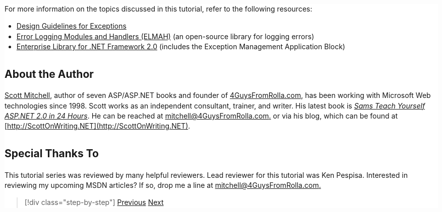 For more information on the topics discussed in this tutorial, refer to the following resources:

- [Design Guidelines for Exceptions](https://msdn.microsoft.com/en-us/library/ms298399.aspx)
- [Error Logging Modules and Handlers (ELMAH)](http://workspaces.gotdotnet.com/elmah) (an open-source library for logging errors)
- [Enterprise Library for .NET Framework 2.0](https://www.microsoft.com/downloads/details.aspx?familyid=5A14E870-406B-4F2A-B723-97BA84AE80B5&amp;displaylang=en) (includes the Exception Management Application Block)

## About the Author

[Scott Mitchell](http://www.4guysfromrolla.com/ScottMitchell.shtml), author of seven ASP/ASP.NET books and founder of [4GuysFromRolla.com](http://www.4guysfromrolla.com), has been working with Microsoft Web technologies since 1998. Scott works as an independent consultant, trainer, and writer. His latest book is [*Sams Teach Yourself ASP.NET 2.0 in 24 Hours*](https://www.amazon.com/exec/obidos/ASIN/0672327384/4guysfromrollaco). He can be reached at [mitchell@4GuysFromRolla.com.](mailto:mitchell@4GuysFromRolla.com) or via his blog, which can be found at [http://ScottOnWriting.NET](http://ScottOnWriting.NET).

## Special Thanks To

This tutorial series was reviewed by many helpful reviewers. Lead reviewer for this tutorial was Ken Pespisa. Interested in reviewing my upcoming MSDN articles? If so, drop me a line at [mitchell@4GuysFromRolla.com.](mailto:mitchell@4GuysFromRolla.com)

>[!div class="step-by-step"] [Previous](performing-batch-updates-vb.md) [Next](adding-validation-controls-to-the-datalist-s-editing-interface-vb.md)